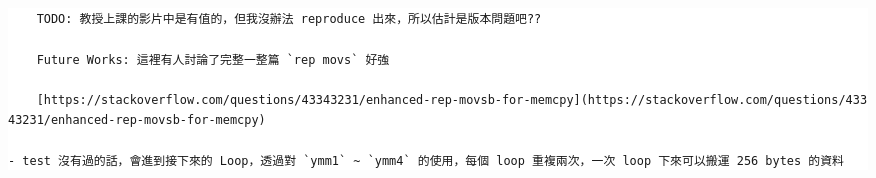         TODO: 教授上課的影片中是有值的，但我沒辦法 reproduce 出來，所以估計是版本問題吧??

        Future Works: 這裡有人討論了完整一整篇 `rep movs` 好強

        [https://stackoverflow.com/questions/43343231/enhanced-rep-movsb-for-memcpy](https://stackoverflow.com/questions/43343231/enhanced-rep-movsb-for-memcpy)

    - test 沒有過的話，會進到接下來的 Loop，透過對 `ymm1` ~ `ymm4` 的使用，每個 loop 重複兩次，一次 loop 下來可以搬運 256 bytes 的資料